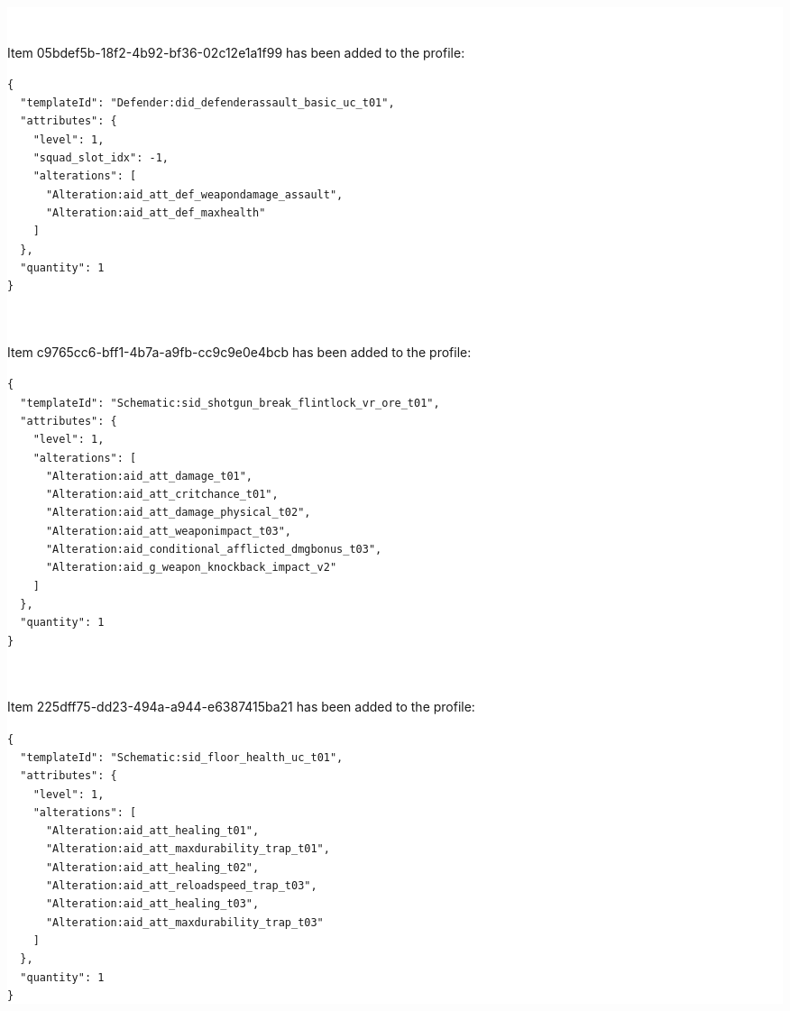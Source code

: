 <br><br>
Item 05bdef5b-18f2-4b92-bf36-02c12e1a1f99 has been added to the profile:

```
{
  "templateId": "Defender:did_defenderassault_basic_uc_t01",
  "attributes": {
    "level": 1,
    "squad_slot_idx": -1,
    "alterations": [
      "Alteration:aid_att_def_weapondamage_assault",
      "Alteration:aid_att_def_maxhealth"
    ]
  },
  "quantity": 1
}
```

<br><br>
Item c9765cc6-bff1-4b7a-a9fb-cc9c9e0e4bcb has been added to the profile:

```
{
  "templateId": "Schematic:sid_shotgun_break_flintlock_vr_ore_t01",
  "attributes": {
    "level": 1,
    "alterations": [
      "Alteration:aid_att_damage_t01",
      "Alteration:aid_att_critchance_t01",
      "Alteration:aid_att_damage_physical_t02",
      "Alteration:aid_att_weaponimpact_t03",
      "Alteration:aid_conditional_afflicted_dmgbonus_t03",
      "Alteration:aid_g_weapon_knockback_impact_v2"
    ]
  },
  "quantity": 1
}
```

<br><br>
Item 225dff75-dd23-494a-a944-e6387415ba21 has been added to the profile:

```
{
  "templateId": "Schematic:sid_floor_health_uc_t01",
  "attributes": {
    "level": 1,
    "alterations": [
      "Alteration:aid_att_healing_t01",
      "Alteration:aid_att_maxdurability_trap_t01",
      "Alteration:aid_att_healing_t02",
      "Alteration:aid_att_reloadspeed_trap_t03",
      "Alteration:aid_att_healing_t03",
      "Alteration:aid_att_maxdurability_trap_t03"
    ]
  },
  "quantity": 1
}
```
